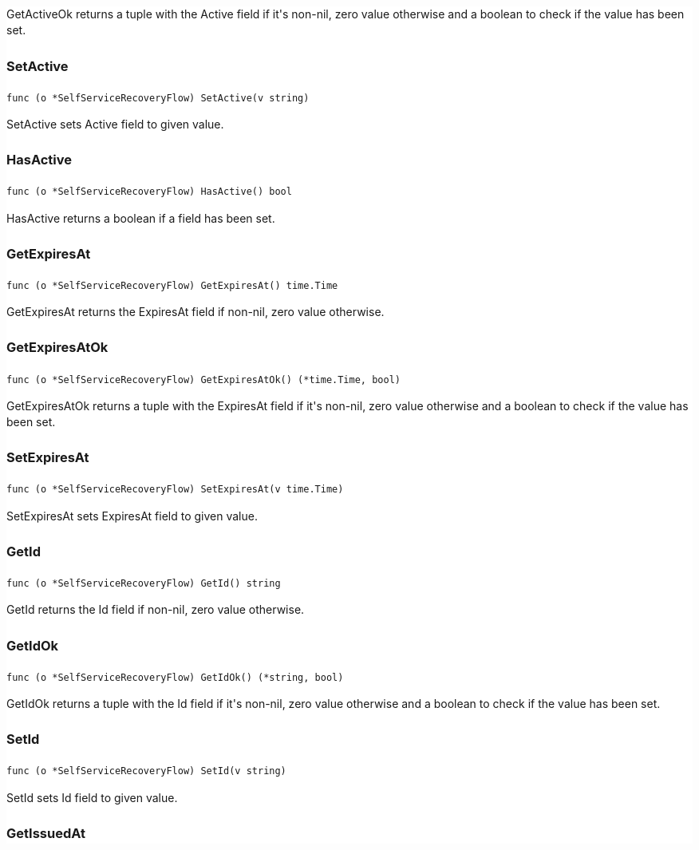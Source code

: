 GetActiveOk returns a tuple with the Active field if it's non-nil, zero value otherwise
and a boolean to check if the value has been set.

### SetActive

`func (o *SelfServiceRecoveryFlow) SetActive(v string)`

SetActive sets Active field to given value.

### HasActive

`func (o *SelfServiceRecoveryFlow) HasActive() bool`

HasActive returns a boolean if a field has been set.

### GetExpiresAt

`func (o *SelfServiceRecoveryFlow) GetExpiresAt() time.Time`

GetExpiresAt returns the ExpiresAt field if non-nil, zero value otherwise.

### GetExpiresAtOk

`func (o *SelfServiceRecoveryFlow) GetExpiresAtOk() (*time.Time, bool)`

GetExpiresAtOk returns a tuple with the ExpiresAt field if it's non-nil, zero value otherwise
and a boolean to check if the value has been set.

### SetExpiresAt

`func (o *SelfServiceRecoveryFlow) SetExpiresAt(v time.Time)`

SetExpiresAt sets ExpiresAt field to given value.


### GetId

`func (o *SelfServiceRecoveryFlow) GetId() string`

GetId returns the Id field if non-nil, zero value otherwise.

### GetIdOk

`func (o *SelfServiceRecoveryFlow) GetIdOk() (*string, bool)`

GetIdOk returns a tuple with the Id field if it's non-nil, zero value otherwise
and a boolean to check if the value has been set.

### SetId

`func (o *SelfServiceRecoveryFlow) SetId(v string)`

SetId sets Id field to given value.


### GetIssuedAt
